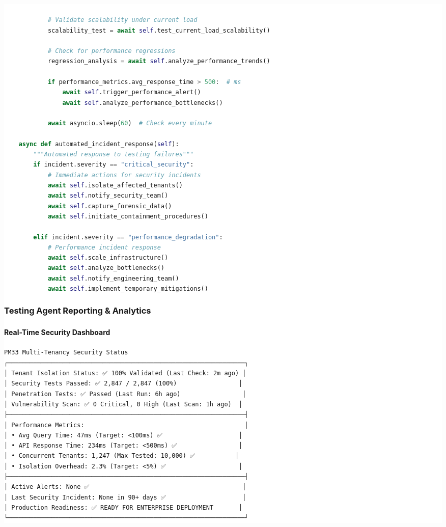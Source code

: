```python
            
            # Validate scalability under current load
            scalability_test = await self.test_current_load_scalability()
            
            # Check for performance regressions
            regression_analysis = await self.analyze_performance_trends()
            
            if performance_metrics.avg_response_time > 500:  # ms
                await self.trigger_performance_alert()
                await self.analyze_performance_bottlenecks()
            
            await asyncio.sleep(60)  # Check every minute
    
    async def automated_incident_response(self):
        """Automated response to testing failures"""
        if incident.severity == "critical_security":
            # Immediate actions for security incidents
            await self.isolate_affected_tenants()
            await self.notify_security_team()
            await self.capture_forensic_data()
            await self.initiate_containment_procedures()
        
        elif incident.severity == "performance_degradation":
            # Performance incident response
            await self.scale_infrastructure()
            await self.analyze_bottlenecks()
            await self.notify_engineering_team()
            await self.implement_temporary_mitigations()
```

### **Testing Agent Reporting & Analytics**

#### **Real-Time Security Dashboard**
```
PM33 Multi-Tenancy Security Status
┌─────────────────────────────────────────────────────────────────┐
│ Tenant Isolation Status: ✅ 100% Validated (Last Check: 2m ago) │
│ Security Tests Passed: ✅ 2,847 / 2,847 (100%)                 │
│ Penetration Tests: ✅ Passed (Last Run: 6h ago)                 │
│ Vulnerability Scan: ✅ 0 Critical, 0 High (Last Scan: 1h ago)  │
├─────────────────────────────────────────────────────────────────┤
│ Performance Metrics:                                            │
│ • Avg Query Time: 47ms (Target: <100ms) ✅                     │
│ • API Response Time: 234ms (Target: <500ms) ✅                 │
│ • Concurrent Tenants: 1,247 (Max Tested: 10,000) ✅           │
│ • Isolation Overhead: 2.3% (Target: <5%) ✅                    │
├─────────────────────────────────────────────────────────────────┤
│ Active Alerts: None ✅                                          │
│ Last Security Incident: None in 90+ days ✅                     │
│ Production Readiness: ✅ READY FOR ENTERPRISE DEPLOYMENT       │
└─────────────────────────────────────────────────────────────────┘
```
